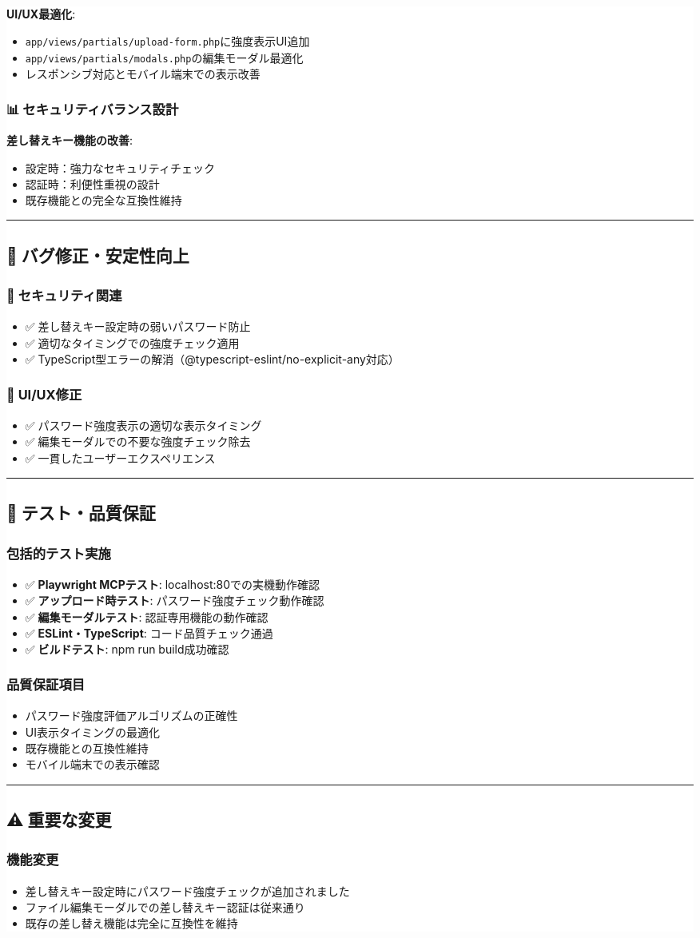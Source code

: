**UI/UX最適化**:
- `app/views/partials/upload-form.php`に強度表示UI追加
- `app/views/partials/modals.php`の編集モーダル最適化
- レスポンシブ対応とモバイル端末での表示改善

### 📊 **セキュリティバランス設計**

**差し替えキー機能の改善**:
- 設定時：強力なセキュリティチェック
- 認証時：利便性重視の設計
- 既存機能との完全な互換性維持

---

## 🐛 バグ修正・安定性向上

### 🔐 **セキュリティ関連**
- ✅ 差し替えキー設定時の弱いパスワード防止
- ✅ 適切なタイミングでの強度チェック適用
- ✅ TypeScript型エラーの解消（@typescript-eslint/no-explicit-any対応）

### 🎨 **UI/UX修正**
- ✅ パスワード強度表示の適切な表示タイミング
- ✅ 編集モーダルでの不要な強度チェック除去
- ✅ 一貫したユーザーエクスペリエンス

---

## 🧪 テスト・品質保証

### **包括的テスト実施**
- ✅ **Playwright MCPテスト**: localhost:80での実機動作確認
- ✅ **アップロード時テスト**: パスワード強度チェック動作確認
- ✅ **編集モーダルテスト**: 認証専用機能の動作確認
- ✅ **ESLint・TypeScript**: コード品質チェック通過
- ✅ **ビルドテスト**: npm run build成功確認

### **品質保証項目**
- パスワード強度評価アルゴリズムの正確性
- UI表示タイミングの最適化
- 既存機能との互換性維持
- モバイル端末での表示確認

---

## ⚠️ 重要な変更

### **機能変更**
- 差し替えキー設定時にパスワード強度チェックが追加されました
- ファイル編集モーダルでの差し替えキー認証は従来通り
- 既存の差し替え機能は完全に互換性を維持
